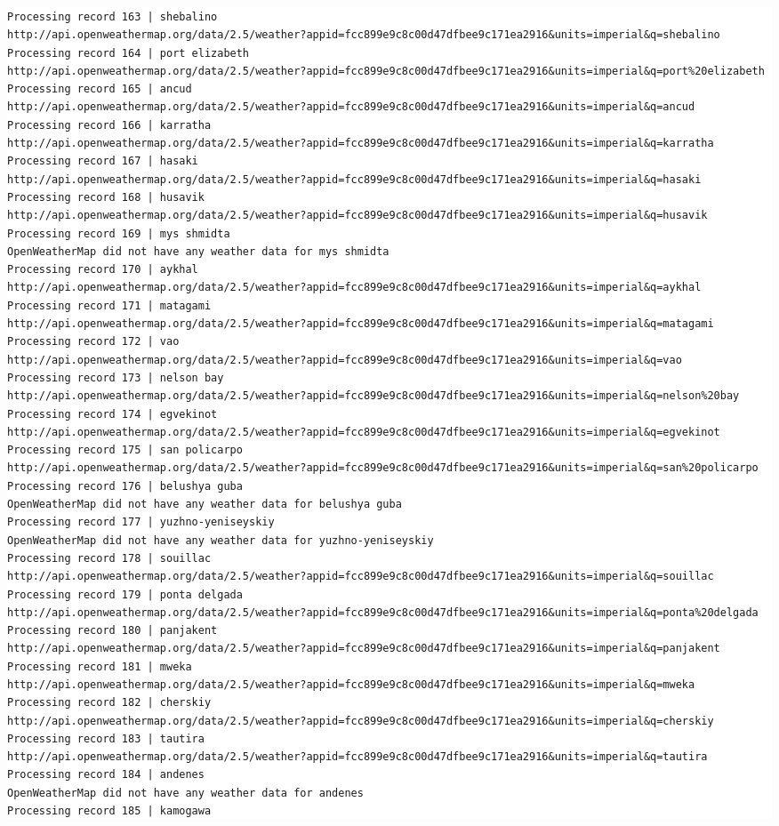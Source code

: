     Processing record 163 | shebalino
    http://api.openweathermap.org/data/2.5/weather?appid=fcc899e9c8c00d47dfbee9c171ea2916&units=imperial&q=shebalino
    Processing record 164 | port elizabeth
    http://api.openweathermap.org/data/2.5/weather?appid=fcc899e9c8c00d47dfbee9c171ea2916&units=imperial&q=port%20elizabeth
    Processing record 165 | ancud
    http://api.openweathermap.org/data/2.5/weather?appid=fcc899e9c8c00d47dfbee9c171ea2916&units=imperial&q=ancud
    Processing record 166 | karratha
    http://api.openweathermap.org/data/2.5/weather?appid=fcc899e9c8c00d47dfbee9c171ea2916&units=imperial&q=karratha
    Processing record 167 | hasaki
    http://api.openweathermap.org/data/2.5/weather?appid=fcc899e9c8c00d47dfbee9c171ea2916&units=imperial&q=hasaki
    Processing record 168 | husavik
    http://api.openweathermap.org/data/2.5/weather?appid=fcc899e9c8c00d47dfbee9c171ea2916&units=imperial&q=husavik
    Processing record 169 | mys shmidta
    OpenWeatherMap did not have any weather data for mys shmidta
    Processing record 170 | aykhal
    http://api.openweathermap.org/data/2.5/weather?appid=fcc899e9c8c00d47dfbee9c171ea2916&units=imperial&q=aykhal
    Processing record 171 | matagami
    http://api.openweathermap.org/data/2.5/weather?appid=fcc899e9c8c00d47dfbee9c171ea2916&units=imperial&q=matagami
    Processing record 172 | vao
    http://api.openweathermap.org/data/2.5/weather?appid=fcc899e9c8c00d47dfbee9c171ea2916&units=imperial&q=vao
    Processing record 173 | nelson bay
    http://api.openweathermap.org/data/2.5/weather?appid=fcc899e9c8c00d47dfbee9c171ea2916&units=imperial&q=nelson%20bay
    Processing record 174 | egvekinot
    http://api.openweathermap.org/data/2.5/weather?appid=fcc899e9c8c00d47dfbee9c171ea2916&units=imperial&q=egvekinot
    Processing record 175 | san policarpo
    http://api.openweathermap.org/data/2.5/weather?appid=fcc899e9c8c00d47dfbee9c171ea2916&units=imperial&q=san%20policarpo
    Processing record 176 | belushya guba
    OpenWeatherMap did not have any weather data for belushya guba
    Processing record 177 | yuzhno-yeniseyskiy
    OpenWeatherMap did not have any weather data for yuzhno-yeniseyskiy
    Processing record 178 | souillac
    http://api.openweathermap.org/data/2.5/weather?appid=fcc899e9c8c00d47dfbee9c171ea2916&units=imperial&q=souillac
    Processing record 179 | ponta delgada
    http://api.openweathermap.org/data/2.5/weather?appid=fcc899e9c8c00d47dfbee9c171ea2916&units=imperial&q=ponta%20delgada
    Processing record 180 | panjakent
    http://api.openweathermap.org/data/2.5/weather?appid=fcc899e9c8c00d47dfbee9c171ea2916&units=imperial&q=panjakent
    Processing record 181 | mweka
    http://api.openweathermap.org/data/2.5/weather?appid=fcc899e9c8c00d47dfbee9c171ea2916&units=imperial&q=mweka
    Processing record 182 | cherskiy
    http://api.openweathermap.org/data/2.5/weather?appid=fcc899e9c8c00d47dfbee9c171ea2916&units=imperial&q=cherskiy
    Processing record 183 | tautira
    http://api.openweathermap.org/data/2.5/weather?appid=fcc899e9c8c00d47dfbee9c171ea2916&units=imperial&q=tautira
    Processing record 184 | andenes
    OpenWeatherMap did not have any weather data for andenes
    Processing record 185 | kamogawa
